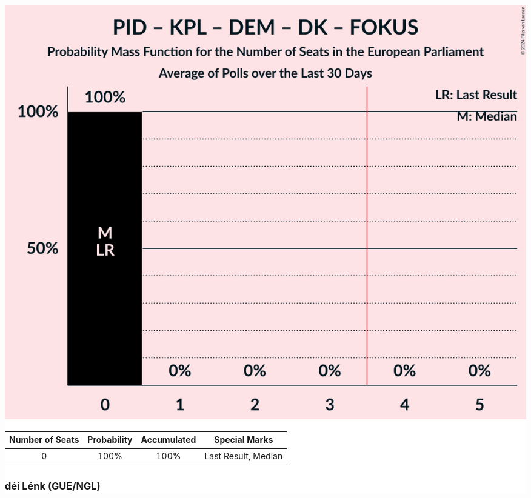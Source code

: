 ![Graph with seats probability mass function not yet produced](average-2024-05-31-coalitions-seats-pmf-pid–kpl–dem–dk–fokus.png "Seats Probability Mass Function")

| Number of Seats | Probability | Accumulated | Special Marks |
|:---------------:|:-----------:|:-----------:|:-------------:|
| 0 | 100% | 100% | Last Result, Median |

### déi Lénk (GUE/NGL)
